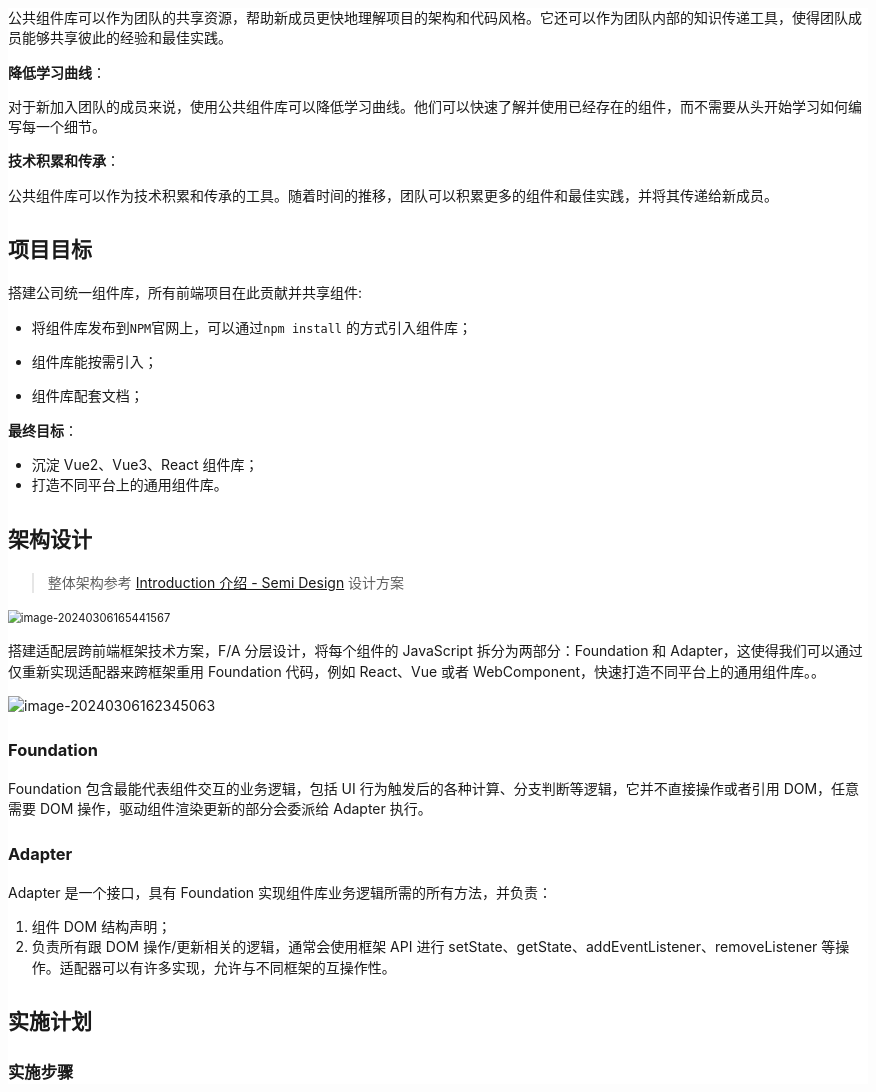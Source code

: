 公共组件库可以作为团队的共享资源，帮助新成员更快地理解项目的架构和代码风格。它还可以作为团队内部的知识传递工具，使得团队成员能够共享彼此的经验和最佳实践。

**降低学习曲线**：

对于新加入团队的成员来说，使用公共组件库可以降低学习曲线。他们可以快速了解并使用已经存在的组件，而不需要从头开始学习如何编写每一个细节。

**技术积累和传承**：

公共组件库可以作为技术积累和传承的工具。随着时间的推移，团队可以积累更多的组件和最佳实践，并将其传递给新成员。



## **项目目标**

搭建公司统一组件库，所有前端项目在此贡献并共享组件:

- 将组件库发布到`NPM`官网上，可以通过`npm install` 的方式引入组件库；

- 组件库能按需引入；

- 组件库配套文档；


**最终目标**：

* 沉淀 Vue2、Vue3、React 组件库；
* 打造不同平台上的通用组件库。



## **架构设计**

> 整体架构参考 [Introduction 介绍 - Semi Design](https://semi.design/zh-CN/start/introduction) 设计方案

<img src="../images/image-20240306165441567.png" alt="image-20240306165441567" style="zoom: 80%;" />

搭建适配层跨前端框架技术方案，F/A 分层设计，将每个组件的 JavaScript 拆分为两部分：Foundation 和 Adapter，这使得我们可以通过仅重新实现适配器来跨框架重用 Foundation 代码，例如 React、Vue 或者 WebComponent，快速打造不同平台上的通用组件库。。

![image-20240306162345063](../images/image-20240306162345063.png)

### Foundation

Foundation 包含最能代表组件交互的业务逻辑，包括 UI 行为触发后的各种计算、分支判断等逻辑，它并不直接操作或者引用 DOM，任意需要 DOM 操作，驱动组件渲染更新的部分会委派给 Adapter 执行。

### Adapter

Adapter 是一个接口，具有 Foundation 实现组件库业务逻辑所需的所有方法，并负责：

1. 组件 DOM 结构声明；
2. 负责所有跟 DOM 操作/更新相关的逻辑，通常会使用框架 API 进行 setState、getState、addEventListener、removeListener 等操作。适配器可以有许多实现，允许与不同框架的互操作性。

## **实施计划**

### **实施步骤**
